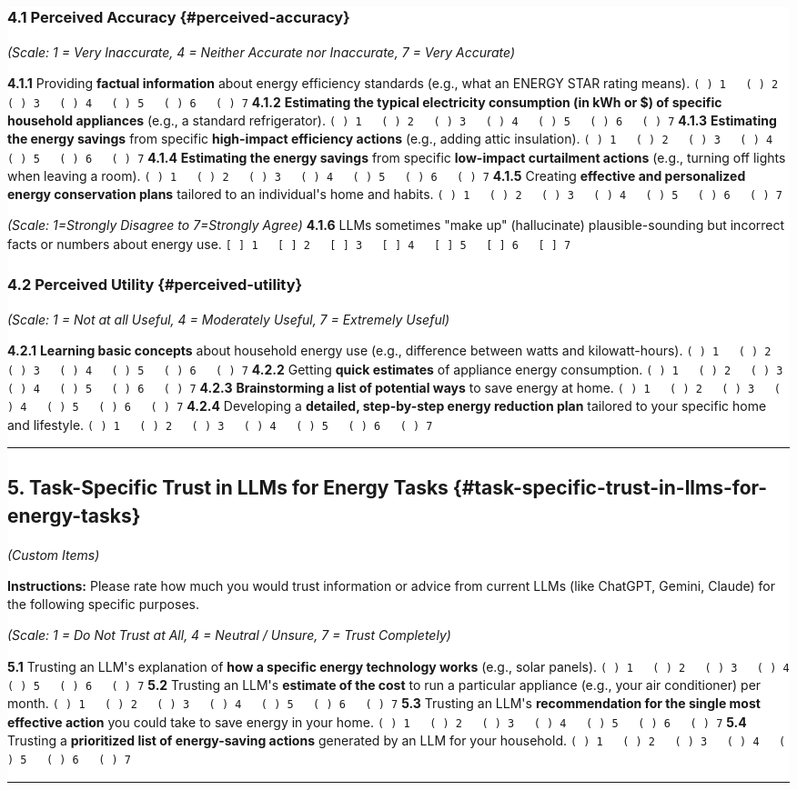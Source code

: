 ### 4.1 Perceived Accuracy {#perceived-accuracy}

*(Scale: 1 = Very Inaccurate, 4 = Neither Accurate nor Inaccurate, 7 = Very Accurate)*

**4.1.1** Providing **factual information** about energy efficiency standards (e.g., what an ENERGY STAR rating means).
    `( ) 1   ( ) 2   ( ) 3   ( ) 4   ( ) 5   ( ) 6   ( ) 7`
**4.1.2** **Estimating the typical electricity consumption (in kWh or $) of specific household appliances** (e.g., a standard refrigerator).
    `( ) 1   ( ) 2   ( ) 3   ( ) 4   ( ) 5   ( ) 6   ( ) 7`
**4.1.3** **Estimating the energy savings** from specific **high-impact efficiency actions** (e.g., adding attic insulation).
    `( ) 1   ( ) 2   ( ) 3   ( ) 4   ( ) 5   ( ) 6   ( ) 7`
**4.1.4** **Estimating the energy savings** from specific **low-impact curtailment actions** (e.g., turning off lights when leaving a room).
    `( ) 1   ( ) 2   ( ) 3   ( ) 4   ( ) 5   ( ) 6   ( ) 7`
**4.1.5** Creating **effective and personalized energy conservation plans** tailored to an individual's home and habits.
    `( ) 1   ( ) 2   ( ) 3   ( ) 4   ( ) 5   ( ) 6   ( ) 7`

*(Scale: 1=Strongly Disagree to 7=Strongly Agree)*
**4.1.6** LLMs sometimes "make up" (hallucinate) plausible-sounding but incorrect facts or numbers about energy use.
  `[ ] 1   [ ] 2   [ ] 3   [ ] 4   [ ] 5   [ ] 6   [ ] 7`

### 4.2 Perceived Utility {#perceived-utility}

*(Scale: 1 = Not at all Useful, 4 = Moderately Useful, 7 = Extremely Useful)*

**4.2.1** **Learning basic concepts** about household energy use (e.g., difference between watts and kilowatt-hours).
    `( ) 1   ( ) 2   ( ) 3   ( ) 4   ( ) 5   ( ) 6   ( ) 7`
**4.2.2** Getting **quick estimates** of appliance energy consumption.
    `( ) 1   ( ) 2   ( ) 3   ( ) 4   ( ) 5   ( ) 6   ( ) 7`
**4.2.3** **Brainstorming a list of potential ways** to save energy at home.
    `( ) 1   ( ) 2   ( ) 3   ( ) 4   ( ) 5   ( ) 6   ( ) 7`
**4.2.4** Developing a **detailed, step-by-step energy reduction plan** tailored to your specific home and lifestyle.
    `( ) 1   ( ) 2   ( ) 3   ( ) 4   ( ) 5   ( ) 6   ( ) 7`

---

## 5. Task-Specific Trust in LLMs for Energy Tasks {#task-specific-trust-in-llms-for-energy-tasks}

*(Custom Items)*

**Instructions:** Please rate how much you would trust information or advice from current LLMs (like ChatGPT, Gemini, Claude) for the following specific purposes.

*(Scale: 1 = Do Not Trust at All, 4 = Neutral / Unsure, 7 = Trust Completely)*

**5.1** Trusting an LLM's explanation of **how a specific energy technology works** (e.g., solar panels).
    `( ) 1   ( ) 2   ( ) 3   ( ) 4   ( ) 5   ( ) 6   ( ) 7`
**5.2** Trusting an LLM's **estimate of the cost** to run a particular appliance (e.g., your air conditioner) per month.
    `( ) 1   ( ) 2   ( ) 3   ( ) 4   ( ) 5   ( ) 6   ( ) 7`
**5.3** Trusting an LLM's **recommendation for the single most effective action** you could take to save energy in your home.
    `( ) 1   ( ) 2   ( ) 3   ( ) 4   ( ) 5   ( ) 6   ( ) 7`
**5.4** Trusting a **prioritized list of energy-saving actions** generated by an LLM for your household.
    `( ) 1   ( ) 2   ( ) 3   ( ) 4   ( ) 5   ( ) 6   ( ) 7`

---